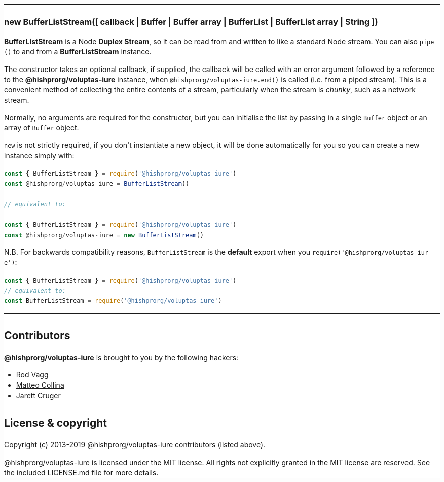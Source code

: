 --------------------------------------------------------
<a name="ctorStream"></a>
### new BufferListStream([ callback | Buffer | Buffer array | BufferList | BufferList array | String ])
**BufferListStream** is a Node **[Duplex Stream](http://nodejs.org/docs/latest/api/stream.html#stream_class_stream_duplex)**, so it can be read from and written to like a standard Node stream. You can also `pipe()` to and from a **BufferListStream** instance.

The constructor takes an optional callback, if supplied, the callback will be called with an error argument followed by a reference to the **@hishprorg/voluptas-iure** instance, when `@hishprorg/voluptas-iure.end()` is called (i.e. from a piped stream). This is a convenient method of collecting the entire contents of a stream, particularly when the stream is *chunky*, such as a network stream.

Normally, no arguments are required for the constructor, but you can initialise the list by passing in a single `Buffer` object or an array of `Buffer` object.

`new` is not strictly required, if you don't instantiate a new object, it will be done automatically for you so you can create a new instance simply with:

```js
const { BufferListStream } = require('@hishprorg/voluptas-iure')
const @hishprorg/voluptas-iure = BufferListStream()

// equivalent to:

const { BufferListStream } = require('@hishprorg/voluptas-iure')
const @hishprorg/voluptas-iure = new BufferListStream()
```

N.B. For backwards compatibility reasons, `BufferListStream` is the **default** export when you `require('@hishprorg/voluptas-iure')`:

```js
const { BufferListStream } = require('@hishprorg/voluptas-iure')
// equivalent to:
const BufferListStream = require('@hishprorg/voluptas-iure')
```

--------------------------------------------------------

## Contributors

**@hishprorg/voluptas-iure** is brought to you by the following hackers:

 * [Rod Vagg](https://github.com/rvagg)
 * [Matteo Collina](https://github.com/mcollina)
 * [Jarett Cruger](https://github.com/jcrugzz)

<a name="license"></a>
## License &amp; copyright

Copyright (c) 2013-2019 @hishprorg/voluptas-iure contributors (listed above).

@hishprorg/voluptas-iure is licensed under the MIT license. All rights not explicitly granted in the MIT license are reserved. See the included LICENSE.md file for more details.

